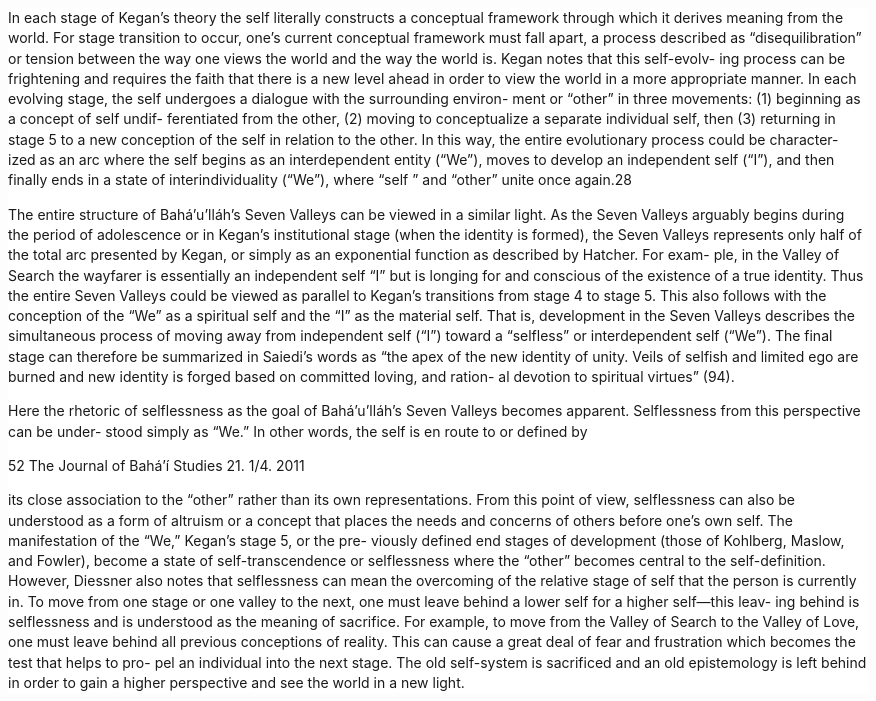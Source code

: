 In each stage of Kegan’s theory the self literally constructs a conceptual
framework through which it derives meaning from the world. For stage
transition to occur, one’s current conceptual framework must fall apart, a
process described as “disequilibration” or tension between the way one
views the world and the way the world is. Kegan notes that this self-evolv-
ing process can be frightening and requires the faith that there is a new level
ahead in order to view the world in a more appropriate manner. In each
evolving stage, the self undergoes a dialogue with the surrounding environ-
ment or “other” in three movements: (1) beginning as a concept of self undif-
ferentiated from the other, (2) moving to conceptualize a separate individual
self, then (3) returning in stage 5 to a new conception of the self in relation
to the other. In this way, the entire evolutionary process could be character-
ized as an arc where the self begins as an interdependent entity (“We”),
moves to develop an independent self (“I”), and then finally ends in a state
of interindividuality (“We”), where “self ” and “other” unite once again.28

The entire structure of Bahá’u’lláh’s Seven Valleys can be viewed in a
similar light. As the Seven Valleys arguably begins during the period of
adolescence or in Kegan’s institutional stage (when the identity is formed),
the Seven Valleys represents only half of the total arc presented by Kegan,
or simply as an exponential function as described by Hatcher. For exam-
ple, in the Valley of Search the wayfarer is essentially an independent self
“I” but is longing for and conscious of the existence of a true identity. Thus
the entire Seven Valleys could be viewed as parallel to Kegan’s transitions
from stage 4 to stage 5. This also follows with the conception of the “We”
as a spiritual self and the “I” as the material self. That is, development in
the Seven Valleys describes the simultaneous process of moving away
from independent self (“I”) toward a “selfless” or interdependent self
(“We”). The final stage can therefore be summarized in Saiedi’s words as
“the apex of the new identity of unity. Veils of selfish and limited ego are
burned and new identity is forged based on committed loving, and ration-
al devotion to spiritual virtues” (94).

Here the rhetoric of selflessness as the goal of Bahá’u’lláh’s Seven
Valleys becomes apparent. Selflessness from this perspective can be under-
stood simply as “We.” In other words, the self is en route to or defined by

52            The Journal of Bahá’í Studies 21. 1/4. 2011

its close association to the “other” rather than its own representations.
From this point of view, selflessness can also be understood as a form of
altruism or a concept that places the needs and concerns of others before
one’s own self. The manifestation of the “We,” Kegan’s stage 5, or the pre-
viously defined end stages of development (those of Kohlberg, Maslow,
and Fowler), become a state of self-transcendence or selflessness where
the “other” becomes central to the self-definition. However, Diessner also
notes that selflessness can mean the overcoming of the relative stage of
self that the person is currently in. To move from one stage or one valley
to the next, one must leave behind a lower self for a higher self—this leav-
ing behind is selflessness and is understood as the meaning of sacrifice.
For example, to move from the Valley of Search to the Valley of Love, one
must leave behind all previous conceptions of reality. This can cause a
great deal of fear and frustration which becomes the test that helps to pro-
pel an individual into the next stage. The old self-system is sacrificed and
an old epistemology is left behind in order to gain a higher perspective
and see the world in a new light.
